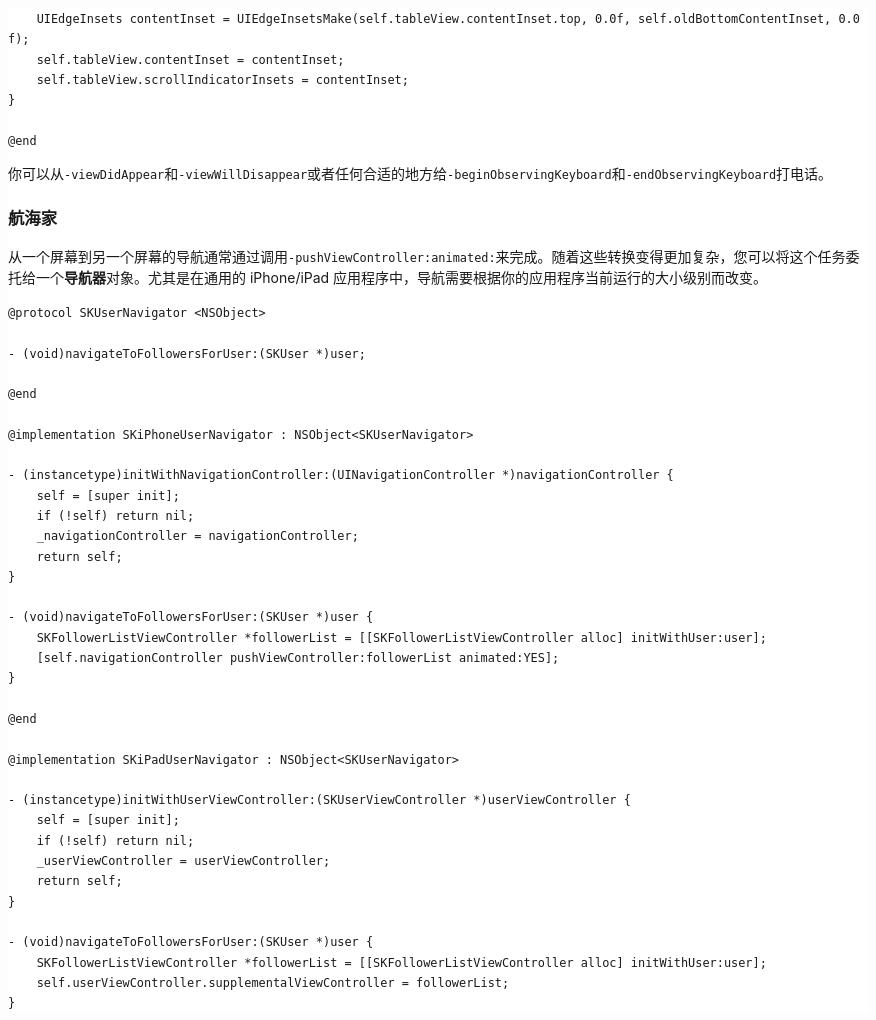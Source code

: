 ```
    UIEdgeInsets contentInset = UIEdgeInsetsMake(self.tableView.contentInset.top, 0.0f, self.oldBottomContentInset, 0.0f);
    self.tableView.contentInset = contentInset;
    self.tableView.scrollIndicatorInsets = contentInset;
}

@end 
```

你可以从`-viewDidAppear`和`-viewWillDisappear`或者任何合适的地方给`-beginObservingKeyboard`和`-endObservingKeyboard`打电话。

### 航海家

从一个屏幕到另一个屏幕的导航通常通过调用`-pushViewController:animated:`来完成。随着这些转换变得更加复杂，您可以将这个任务委托给一个**导航器**对象。尤其是在通用的 iPhone/iPad 应用程序中，导航需要根据你的应用程序当前运行的大小级别而改变。

```
@protocol SKUserNavigator <NSObject>

- (void)navigateToFollowersForUser:(SKUser *)user;

@end

@implementation SKiPhoneUserNavigator : NSObject<SKUserNavigator>

- (instancetype)initWithNavigationController:(UINavigationController *)navigationController {
    self = [super init];
    if (!self) return nil;
    _navigationController = navigationController;
    return self;
}

- (void)navigateToFollowersForUser:(SKUser *)user {
    SKFollowerListViewController *followerList = [[SKFollowerListViewController alloc] initWithUser:user];
    [self.navigationController pushViewController:followerList animated:YES];
}

@end

@implementation SKiPadUserNavigator : NSObject<SKUserNavigator>

- (instancetype)initWithUserViewController:(SKUserViewController *)userViewController {
    self = [super init];
    if (!self) return nil;
    _userViewController = userViewController;
    return self;
}

- (void)navigateToFollowersForUser:(SKUser *)user {
    SKFollowerListViewController *followerList = [[SKFollowerListViewController alloc] initWithUser:user];
    self.userViewController.supplementalViewController = followerList;
} 
```
